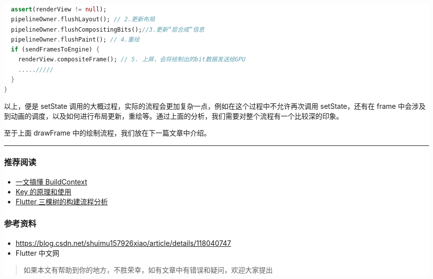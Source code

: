 ```dart
  assert(renderView != null);
  pipelineOwner.flushLayout(); // 2.更新布局
  pipelineOwner.flushCompositingBits();//3.更新“层合成”信息
  pipelineOwner.flushPaint(); // 4.重绘
  if (sendFramesToEngine) {
    renderView.compositeFrame(); // 5. 上屏，会将绘制出的bit数据发送给GPU
	...../////
  }
}
```

以上，便是 setState 调用的大概过程，实际的流程会更加复杂一点，例如在这个过程中不允许再次调用 setState，还有在 frame 中会涉及到动画的调度，以及如何进行布局更新，重绘等。通过上面的分析，我们需要对整个流程有一个比较深的印象。

至于上面 drawFrame 中的绘制流程，我们放在下一篇文章中介绍。

___

### 推荐阅读

- [一文搞懂 BuildContext](https://juejin.cn/post/6991734742672474119#heading-0)
- [Key 的原理和使用](https://juejin.cn/post/6976069994270588941)
- [Flutter 三棵树的构建流程分析](https://juejin.cn/post/7031858186567188511#heading-13)

### 参考资料

- https://blog.csdn.net/shuimu157926xiao/article/details/118040747
- Flutter 中文网

> 如果本文有帮助到你的地方，不胜荣幸，如有文章中有错误和疑问，欢迎大家提出
